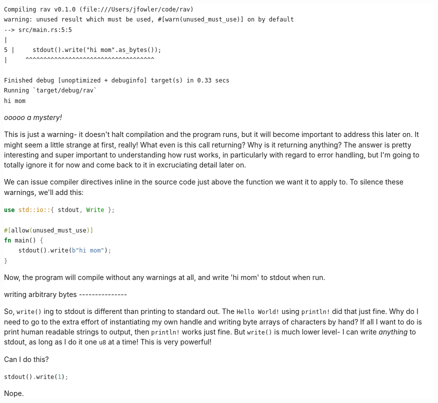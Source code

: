 ```
Compiling rav v0.1.0 (file:///Users/jfowler/code/rav)
warning: unused result which must be used, #[warn(unused_must_use)] on by default
--> src/main.rs:5:5
|
5 |     stdout().write("hi mom".as_bytes());
|     ^^^^^^^^^^^^^^^^^^^^^^^^^^^^^^^^^^^^

Finished debug [unoptimized + debuginfo] target(s) in 0.33 secs
Running `target/debug/rav`
hi mom
```

_ooooo a mystery!_

This is just a warning- it doesn't halt compilation and the program runs, but
it will become important to address this later on. It might seem a little
strange at first, really! What even is this call returning? Why is it returning
anything? The answer is pretty interesting and super important to understanding
how rust works, in particularly with regard to error handling, but I'm going to
totally ignore it for now and come back to it in excruciating detail later on.

We can issue compiler directives inline in the source code just above the
function we want it to apply to. To silence these warnings, we'll add this:

```rust
use std::io::{ stdout, Write };

#[allow(unused_must_use)]
fn main() {
    stdout().write(b"hi mom");
}
```

Now, the program will compile without any warnings at all, and write 'hi mom'
to stdout when run.

<a name=arbbytes />
writing arbitrary bytes
---------------

So, `write()` ing to stdout is different than printing to standard out. The
`Hello World!` using `println!` did that just fine. Why do I need to go to the
extra effort of instantiating my own handle and writing byte arrays of
characters by hand? If all I want to do is print human readable strings to
output, then `println!` works just fine. But `write()` is much lower level- I
can write _anything_ to stdout, as long as I do it one `u8` at a time! This is
very powerful!

Can I do this?

```rust
stdout().write(1);
```

Nope.
